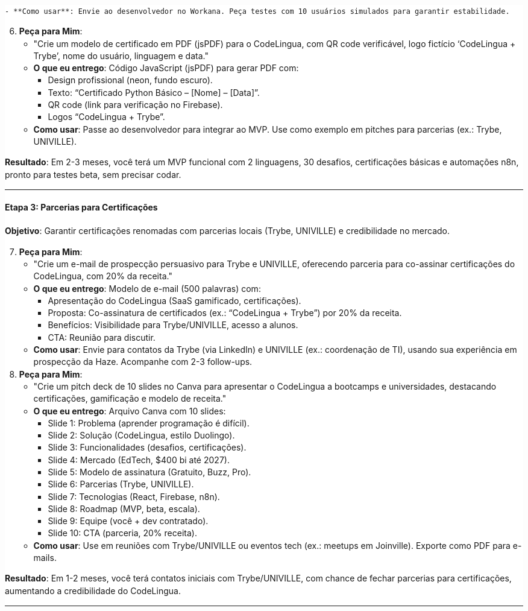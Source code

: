     - **Como usar**: Envie ao desenvolvedor no Workana. Peça testes com 10 usuários simulados para garantir estabilidade.
6. **Peça para Mim**:
    - "Crie um modelo de certificado em PDF (jsPDF) para o CodeLingua, com QR code verificável, logo fictício ‘CodeLingua + Trybe’, nome do usuário, linguagem e data."
    - **O que eu entrego**: Código JavaScript (jsPDF) para gerar PDF com:
        - Design profissional (neon, fundo escuro).
        - Texto: “Certificado Python Básico – [Nome] – [Data]”.
        - QR code (link para verificação no Firebase).
        - Logos “CodeLingua + Trybe”.
    - **Como usar**: Passe ao desenvolvedor para integrar ao MVP. Use como exemplo em pitches para parcerias (ex.: Trybe, UNIVILLE).

**Resultado**: Em 2-3 meses, você terá um MVP funcional com 2 linguagens, 30 desafios, certificações básicas e automações n8n, pronto para testes beta, sem precisar codar.

---

#### Etapa 3: Parcerias para Certificações

**Objetivo**: Garantir certificações renomadas com parcerias locais (Trybe, UNIVILLE) e credibilidade no mercado.

7. **Peça para Mim**:
    - "Crie um e-mail de prospecção persuasivo para Trybe e UNIVILLE, oferecendo parceria para co-assinar certificações do CodeLingua, com 20% da receita."
    - **O que eu entrego**: Modelo de e-mail (500 palavras) com:
        - Apresentação do CodeLingua (SaaS gamificado, certificações).
        - Proposta: Co-assinatura de certificados (ex.: “CodeLingua + Trybe”) por 20% da receita.
        - Benefícios: Visibilidade para Trybe/UNIVILLE, acesso a alunos.
        - CTA: Reunião para discutir.
    - **Como usar**: Envie para contatos da Trybe (via LinkedIn) e UNIVILLE (ex.: coordenação de TI), usando sua experiência em prospecção da Haze. Acompanhe com 2-3 follow-ups.
8. **Peça para Mim**:
    - "Crie um pitch deck de 10 slides no Canva para apresentar o CodeLingua a bootcamps e universidades, destacando certificações, gamificação e modelo de receita."
    - **O que eu entrego**: Arquivo Canva com 10 slides:
        - Slide 1: Problema (aprender programação é difícil).
        - Slide 2: Solução (CodeLingua, estilo Duolingo).
        - Slide 3: Funcionalidades (desafios, certificações).
        - Slide 4: Mercado (EdTech, $400 bi até 2027).
        - Slide 5: Modelo de assinatura (Gratuito, Buzz, Pro).
        - Slide 6: Parcerias (Trybe, UNIVILLE).
        - Slide 7: Tecnologias (React, Firebase, n8n).
        - Slide 8: Roadmap (MVP, beta, escala).
        - Slide 9: Equipe (você + dev contratado).
        - Slide 10: CTA (parceria, 20% receita).
    - **Como usar**: Use em reuniões com Trybe/UNIVILLE ou eventos tech (ex.: meetups em Joinville). Exporte como PDF para e-mails.

**Resultado**: Em 1-2 meses, você terá contatos iniciais com Trybe/UNIVILLE, com chance de fechar parcerias para certificações, aumentando a credibilidade do CodeLingua.

---
